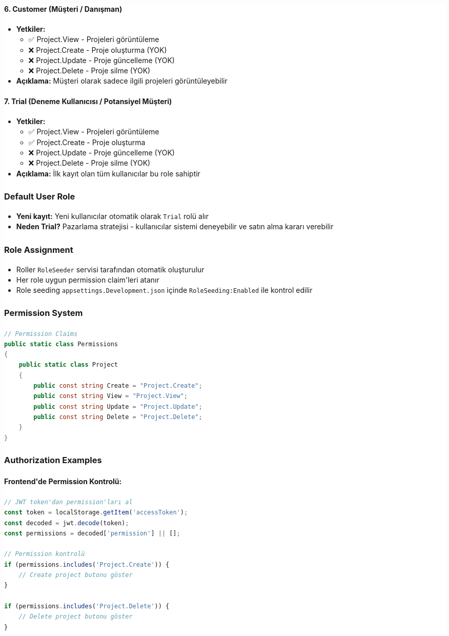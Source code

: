 #### **6. Customer (Müşteri / Danışman)**
- **Yetkiler:**
  - ✅ Project.View - Projeleri görüntüleme
  - ❌ Project.Create - Proje oluşturma (YOK)
  - ❌ Project.Update - Proje güncelleme (YOK)
  - ❌ Project.Delete - Proje silme (YOK)
- **Açıklama:** Müşteri olarak sadece ilgili projeleri görüntüleyebilir

#### **7. Trial (Deneme Kullanıcısı / Potansiyel Müşteri)**
- **Yetkiler:**
  - ✅ Project.View - Projeleri görüntüleme
  - ✅ Project.Create - Proje oluşturma
  - ❌ Project.Update - Proje güncelleme (YOK)
  - ❌ Project.Delete - Proje silme (YOK)
- **Açıklama:** İlk kayıt olan tüm kullanıcılar bu role sahiptir

### Default User Role
- **Yeni kayıt:** Yeni kullanıcılar otomatik olarak `Trial` rolü alır
- **Neden Trial?** Pazarlama stratejisi - kullanıcılar sistemi deneyebilir ve satın alma kararı verebilir

### Role Assignment
- Roller `RoleSeeder` servisi tarafından otomatik oluşturulur
- Her role uygun permission claim'leri atanır
- Role seeding `appsettings.Development.json` içinde `RoleSeeding:Enabled` ile kontrol edilir

### Permission System
```csharp
// Permission Claims
public static class Permissions
{
    public static class Project
    {
        public const string Create = "Project.Create";
        public const string View = "Project.View";
        public const string Update = "Project.Update";
        public const string Delete = "Project.Delete";
    }
}
```

### Authorization Examples

#### **Frontend'de Permission Kontrolü:**
```javascript
// JWT token'dan permission'ları al
const token = localStorage.getItem('accessToken');
const decoded = jwt.decode(token);
const permissions = decoded['permission'] || [];

// Permission kontrolü
if (permissions.includes('Project.Create')) {
    // Create project butonu göster
}

if (permissions.includes('Project.Delete')) {
    // Delete project butonu göster
}
```
